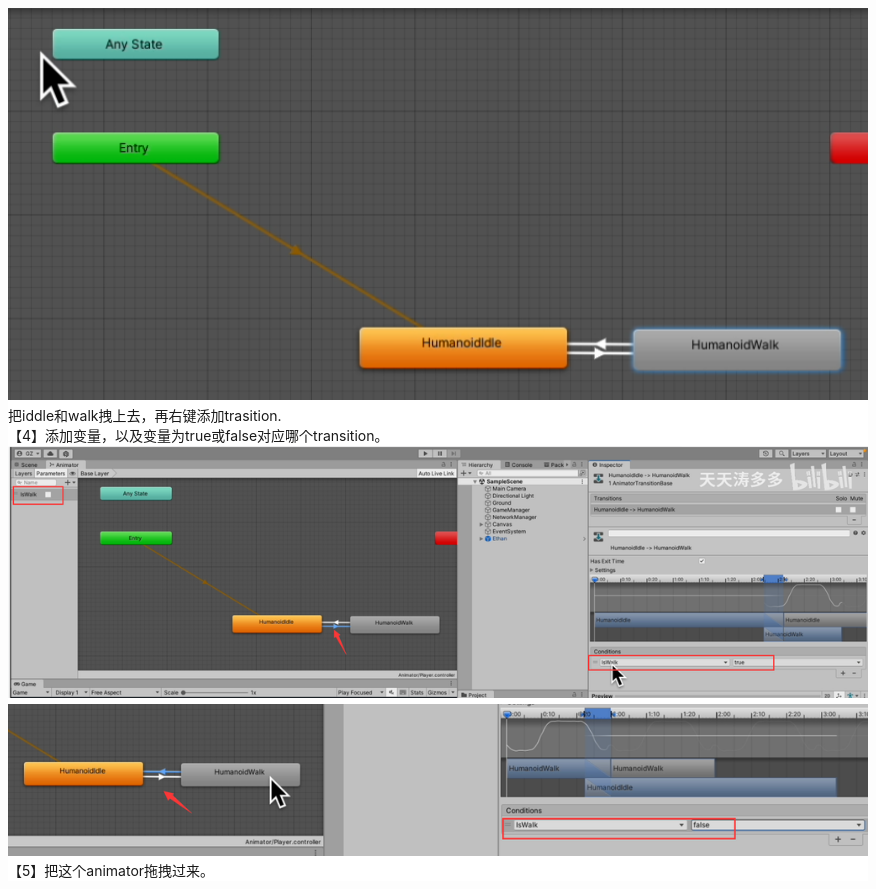 ![picture 79](images/60e7936a37a7cbd2f6890e95d945b35f1f926ebd71ad46a14663ebee7d15ba78.png)  
把iddle和walk拽上去，再右键添加trasition.  
【4】添加变量，以及变量为true或false对应哪个transition。  
![picture 80](images/165c7212fa3ef82a9eb1a14ce4e83d1a8f4f47344c6d69ff7720b6e8a69403e5.png)  
![picture 81](images/255f617ea2f01d3445925e1158b32b6b0efd708814f60340c4b962d626646fe8.png)  
【5】把这个animator拖拽过来。  